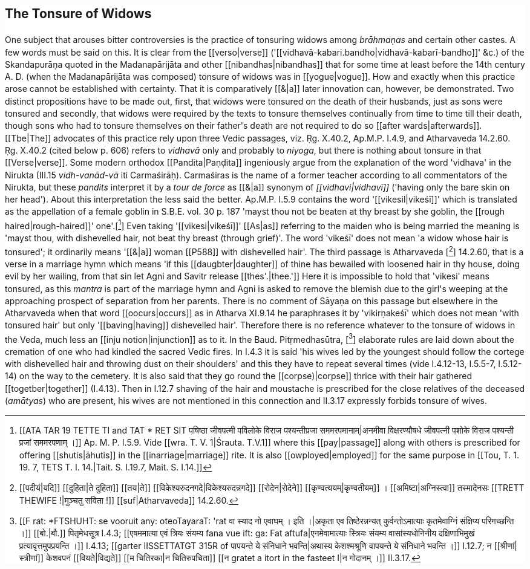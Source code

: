 [^1372]: Vide [[Honama y|Hanamā v.]] [[Timarnabhai|Timannābhāi]] I. L. R. 1 Bom. 559; Bhikubai v. Hariba I. L. R. 49 Bom. 459.

## The Tonsure of Widows

One subject that arouses bitter controversies is the practice of tonsuring widows among *brāhmaṇas* and certain other castes. A few words must be said on this. It is clear from the [[verso|verse]] ('[[vidhavā-kabari.bandho|vidhavā-kabarī-bandho]]' &c.) of the Skandapurāṇa quoted in the Madanapārijāta and other [[nibandhas|nibandhas]] that for some time at least before the 14th century A. D. (when the Madanapārijāta was composed) tonsure of widows was in [[yogue|vogue]]. How and exactly when this practice arose cannot be established with certainty. That it is comparatively [[&|a]] later innovation can, however, be demonstrated. Two distinct propositions have to be made out, first, that widows were tonsured on the death of their husbands, just as sons were tonsured and secondly, that widows were required by the texts to tonsure themselves continually from time to time till their death, though sons who had to tonsure themselves on their father's death are not required to do so [[after wards|afterwards]]. [[Tbe|The]] advocates of this practice rely upon three Vedic passages, viz. Ṛg. X.40.2, Ap.M.P. I.4.9, and Atharvaveda 14.2.60. Ṛg. X.40.2 (cited below p. 606) refers to *vidhavā* only and probably to *niyoga*, but there is nothing about tonsure in that [[Verse|verse]]. Some modern orthodox [[Pandita|Paṇḍita]] ingeniously argue from the explanation of the word 'vidhava' in the Nirukta (III.15 *vidh-vanād-vā* iti Carmaśirāḥ). Carmaśiras is the name of a former teacher according to all commentators of the Nirukta, but these *pandits* interpret it by a *tour de force* as [[&|a]] synonym of *[[vidhavi|vidhavī]]* ('having only the bare skin on her head'). About this interpretation the less said the better. Ap.M.P. I.5.9 contains the word '[[vikesil|vikeśī]]' which is translated as the appellation of a female goblin in S.B.E. vol. 30 p. 187 'mayst thou not be beaten at thy breast by she goblin, the [[rough haired|rough-haired]]' one'.[[^1373]] Even taking '[[vikesi|vikeśī]]' [[As|as]] referring to the maiden who is being married the meaning is 'mayst thou, with dishevelled hair, not beat thy breast (through grief)'. The word 'vikeśī' does not mean 'a widow whose hair is tonsured'; it ordinarily means '[[&|a]] woman [[P588]] with dishevelled hair'. The third passage is Atharvaveda [[^1374]] 14.2.60, that is a verse in a marriage hymn which means 'if this [[daugbter|daughter]] of thine has bewailed with loosened hair in thy house, doing evil by her wailing, from that sin let Agni and Savitr release [[thes'.|thee.']] Here it is impossible to hold that 'vikesi' means tonsured, as this *mantra* is part of the marriage hymn and Agni is asked to remove the blemish due to the girl's weeping at the approaching prospect of separation from her parents. There is no comment of Sāyaṇa on this passage but elsewhere in the Atharvaveda when that word [[oocurs|occurs]] as in Atharva XI.9.14 he paraphrases it by 'vikirṇakeśī' which does not mean 'with tonsured hair' but only '[[baving|having]] dishevelled hair'. Therefore there is no reference whatever to the tonsure of widows in the Veda, much less an [[inju notion|injunction]] as to it. In the Baud. Pitṛmedhasūtra, [[^1375]] elaborate rules are laid down about the cremation of one who had kindled the sacred Vedic fires. In I.4.3 it is said 'his wives led by the youngest should follow the cortege with dishevelled hair and throwing dust on their shoulders' and this they have to repeat several times (vide I.4.12-13, I.5.5-7, I.5.12-14) on the way to the cemetery. It is also said that they go round the [[corpse)|corpse]] thrice with their hair gathered [[togetber|together]] (I.4.13). Then in I.12.7 shaving of the hair and moustache is prescribed for the close relatives of the deceased (*amātyas*) who are present, his wives are not mentioned in this connection and II.3.17 expressly forbids tonsure of wives.

[^1373]: [[ATA TAR 19 TETTE TI and TAT * RET SIT पषिष्ठा जीवपत्मी पविलोके विराज पश्यन्तीप्रजा सममरपमानाम्|अनमीवा विक्षरण्यौषधे जीवपत्नी पशोके विराज पश्यन्ती प्रजां सममरपणाम् ।]] Ap. M. P. I.5.9. Vide [[wra. T. V. 1|Śrauta. T.V.1]] where this [[pay|passage]] along with others is prescribed for offering [[shutis|āhutis]] in the [[inarriage|marriage]] rite. It is also [[owployed|employed]] for the same purpose in [[Tou, T. 1. 19. 7, TETS T. I. 14.|Tait. S. I.19.7, Mait. S. I.14.]]
[^1374]: [[पदीयं|यदि]] [[दुहिता|ते दुहिता]] [[तय|ते]] [[विकेश्यरुदनगदे|विकेश्यरुदन्नगदे]] [[रोदेन|रोदेने]] [[कृण्वत्ययम्|कृण्वतीयम्]] । [[अमिष्टा|अग्निस्त्वा]] तस्मादेनसः [[TRETT THEWIFE !|मुञ्चतु सविता !]] [[suf|Atharvaveda]] 14.2.60.
[^1375]: [[F rat: *FTSHUHT: se vooruit any: oteoTayaraT: 'rat वा स्याद नो एवाघम् । इति ।|अकृता एव तिष्ठेरन्नन्यत् कुर्वन्तोऽमात्याः कृतमेवाग्निं संक्षिप्य परिगच्छन्ति ।]] [[बो.|बौ.]] पितृमेधसूत्र I.4.3; [[एषममात्या एवं त्रियः संयम्य fana vue ift: ga: Fat aftufa|एनमेवामात्याः स्त्रियः संयम्य वासांस्यधोनिनीय दक्षिणाभिमुखं प्रत्यावृत्तमुपप्रयन्ति ।]] I.4.13; [[garter IISSETTATGT 315R of पापयन्ते ये संनिधाने भवन्ति|अथास्य केशश्मश्रूणि वापयन्ते ये संनिधाने भवन्ति ।]] I.12.7; न [[श्रीणां|स्त्रीणां]] केशवपनं [[वियते|विद्यते]] [[म चितिरका|न चितिरुपचिता]] [[न gratet a itort in the fasteet I|न गोदानम् ।]] II.3.17.


[^1362]: [[Bring Rytor conta prontag uu gud .|]] Ṛg. I.87.3.
[^1361]: Vide Colebrooke's Digest of Hindu Law, vol. II. chap. III pp. 168-169 for [[daties|duties]] of widows who choose to survive [[thoir|their]] husband; [[i vido|vide]] 'Die Frau' pp. 86-88 [[wbere|where]] Winternitz draws a [[dismul|dismal]] and somewhat exaggerated picture of the condition of the Hindu widow.
[^1363]: संवत्सरं [[प्रेवपत्नी|प्रेतपत्नी]] [[मधुमासमयलपणानि|मधुमांसाभ्यञ्जनलवणानि]] [[पर्जयेवा|वर्जयेत]] [[शपीत|शयीत]] । षण्मासानिति [[Algpa:|मौद्गल्यः]] [[impeggy H a r gragu II. 1. .|अपुत्रा सती देवरमुत्पादयेत् तज्ज्ञानामनुमते ।]] Baud. Dh. S. II.2.66-68.
[^1364]: अपुत्रा शयनं भर्तुः पालयन्ती [[शुरौ|शुची]] स्थिता। [[मुशीतामरणाक्षान्ता|सुशीलामरणात्क्षान्ता]] दायादा [[जर्षमाप्नुयुः|तदर्धमाप्नुयुः]] ॥ व्रतोपवासनिरता ब्रह्मचर्य व्यवस्थिता । दमदानरता नित्यमपुत्रापि दिवं । [[Trutn|Text]] quoted in [[tre|the]] pp. 626-627; the first [[verso|verse]] is also quoted in दायभाग, [[स्मृतिच.|स्मृतिचन्द्रिका]] and other works.
[^1365]: [[शरीराधैं|शरीरार्धं]] स्मृता जाया पुण्यापुण्यफले समा। [[अन्यारूढा जीवती च साध्वी Here are FTI EFTla|नारुह्याग्नौ जीवन्ती च साध्वी पत्युः परायणा ॥]] quoted by us p. 111.
[^1366]: [[gratartoteuria forma tie AYTA TOAS afirmare 4* i parca|]] Harṣacarita VI, last para.
[^1367]: [[Tippeet Erit i olan paha RUTTI|ताम्बूलं भर्तरभावे न च ।]] विवर्जयेत् । प्रचेतस् quoted in [[स्मृतिच.|स्मृतिचन्द्रिका]] I. P. 222 and [[बुद्धितरख|बुद्धितत्त्व]] P. 236; compare ताम्बूलोऽभर्तृकमीणां यतीनां [[महमचारिणाम्|ब्रह्मचारिणाम्]] । एकैकं मांसतुल्यं स्याम्मिलितं तु [[हरासमम्|हरसमम्]] । quoted in [[a (Pota\#e )|अपरार्क]] p. 161.
[^1368]: उत्समामिष भूमौ प्रार्थयन्ति यथा खगाः । प्रार्थयन्ति जनाः सर्वे पतिहीना तथा [[नियम्|नारीम्]] ॥ आदिपर्व 160.12; सर्वापि [[विधषा|विधवा]] नारी बहुपुत्रापि शोचते ॥ शान्तिपर्व 148.2.
[^1369]: [[अमङ्गलेल्या|अमङ्गल्यैव]] [[सर्वम्यो|सर्वाभ्यो]] विधवा [[स्थादमकाला|स्यादपकाष्ठा]]। [[विधधादर्शनात्|विधवादर्शनात्]] सिद्धिः कापि [[जात|जातु]] न जायते ॥ [[विदाय मातरं चैको|विहाय मातरं चैकां]] सर्वा [[मालवर्जिताः|मङ्गलवर्जिताः]] । तदाशिषमपि [[माज्ञस्त्यजेदाशीविषोप माम्|प्राज्ञस्त्यजेदाशीविषोपमाम्]] ॥ स्कन्दपुराण III, [[मझारण्य|ब्रह्मारण्य]] 7.50-51.
[^1370]: विधवाकवरीबन्धो [[भर्वषन्धाय|भर्तृबन्धाय]] जायते । शिरसो [[धपनं|वपनं]] तस्मात् कार्यं [[विषया|विधवा]] सदा । एकाहारा सदा [[कार्यो|कार्यं]] [[म द्वितीयः|न द्वितीयं]] कदाचन । मासोपवासं या [[कुर्याचान्द्रायणमधापि|कुर्याच्चान्द्रायणमथापि]] वा।। पर्यवशायिनी नारी [[विधषा|विधवा]] [[पातयेत्पतिम्|पातयेत् पतिम्]] । [[मेवाडोइतनं|मेवाद्युद्वर्तनं]] कार्यं [[निया|नित्या]] विधवया [[कचित्|क्वचित्]] । [[गन्धद्रापस्य संभोगौ मैव कार्यस्तया पुनः|गन्धद्रव्यस्य संभोगो नैव कार्यस्तया पुनः]] । [[सर्पणं|तर्पणं]] [[प्रस्यह|प्रत्यहं]] कार्यं [[भस्तिलकुशोदकः|सतिलकुशोदकः]]। [[तपितस्त रिपतवापि|तर्पितैस्तर्पयित्वाऽपि]] नामगोत्रादिपूर्वकम् । [[नाधिरोदेवनहाई|नाधिरोहेद्यानवाही]] प्राणैः कण्ठगतैरपि । [[काकं|कार्पासिकं]] न [[परी.|परिवृत्तं]] [[छायावासोन|वासोन]] [[विकत|विकृतं]] [[घसेत्|धृतं]] । वैशाखे [[कातिके|कार्तिके]] माघे विशेषनियम चरेत् । स्कन्दपुराण, [[काशी स . .75..|काशीखण्ड ४.७५।]]; all these are quoted by the निर्णयसिन्धु p. 626, मदनपारिजात (pp. 202-203), [[स्मृतिसक्ताफल|स्मृतिमुक्ताफल]] P. 160.
[^1371]: [[general Cartrupat ganti raat aur instead UT you fount p 1... ... E rrumarrugas \#fhora frog|]] Pṛthvīcandrodāya p. 417.
[^1376]: e.g. [[setorestr: armari: sina arei sfiga|शिरः स्नाता विवर्णाश्च क्षामाः शोकार्ताः]] 16.18 ([[TFUTI|स्त्रीपर्व]] describes her daughters-in-law); [[arutabant Unofi rafu yumri FATEH FT SHOT A ll re|आततायिनमुन्माथीं स्त्रीं पुत्रघातिनीं तथा । हन्तुं शोलं न मे अस्ति ॥ आश्वमेधिकपर्व]] 17.25; vide [[efiger|स्त्रीपर्व]] 2.16, 24.7, [[SWATIRTE|विराट्पर्व]] 25.16; [[i : pai TC3: 1 Tror freet type of fri 11 Al T|अमात्यैः सहिताः स्त्रियः केशवपनाः श्मशानं प्रति प्रस्थिताः । मौसलपर्व]] 7.17. (on the death of Vasudeva).
[^1377]: [[Ta oli FETYTTI oferta|तां पुरुषकारलक्ष्मीमिव विधवाकबरीबन्धनम् ।]] V. (5th para from end); vide [[merta|Harṣacarita]] VI. last para quoted above in note 1366.
[^1378]: [[hoperistaruruge: galima rasiat PIFTET tant fory: TRITY \#: \#|अरातिवनितामुखेषु यत्र भ्रमतस्तत्कालजालकालिम्नः । अश्रुजलधौतकपोललम्बिनीनां कुचाम्भोरुहेषु केशाः ॥]] (E.I. Vol. I p. 246 [[vorge|verse]] 16).
[^1379]: [[a waTATIU wigoft Arrate i rani (v. l. uteront) a 2 ET TĦT IT ag:|ब्राह्मणी भर्तृमृताग्नौ प्रविशेत् । जीवन्ती चेत्यक्तकेशा तपसा शोष्येत् स्वं वपुः ॥]] [[mark|Vedavyāsa-smṛti]] II.53.
[^1380]: The *grahaikatvanyāya* is as follows: The text '[[i HAT|ग्रहं संमार्ष्टि]]' does not mean that a single sacrificial vessel is to be cleansed, but rather that all are to be cleansed. The singular number (in *graham*) is an [[attributo|attribute]] of the subject about which cleansing is predicated and so it is no part of the injunction. Vide my notes to the Vyavahara-mayukha pp. 83-84, 121-122, [[whore|where]] examples of [[tho|the]] application of this maxim [[aro|are]] given. The [[Pandito|Paṇḍits]] try to apply the rules in [[Jaimnini|Jaimini]] III.8.34-46, but those rules are [[inapplicablo|inapplicable]], since in the passage of Veda-Vyasa there is [[. vorb|a verb]] in the potential mood, while in the [[vodio|Vedic]] sentence interpreted in Jaimini III.3.34-46 there is no verb in the potential mood.
[^1381]: [[arcferta formira|विरोधे विकल्पः स्यात् ।]] 1.8.
[^1382]: [[Faith wront get me i pa moram 160T itoat u HUTTUTTI FAKT®|केशवपनं न दुष्टं विदुषां राज्ञां स्त्रीणां च । महापातकिन्या गोघ्न्या ब्रह्मचारिणीव्यभिचारिण्याश्च वर्ज्यम् ।]] on Yāj. III.325.
[^1383]: [[sgwritate aferta 13119. 4. & 1. 3. 10. 6.|द्वादशाहमनाशौचं भवति मातापित्रोराचार्यस्य च ।]] I.3.10.6.
[^1384]: [[great e ARTIFHTUTAT FOTO 19- M yaranan इति ।|]] [[अपमर्थः|अयम् अर्थः]] । [[शार्ई|शोकं]] दुःखमभवन्तीत्यनभाविनः सपिण्डास्तेषां चाविशेषेण [[बपनमुलाल्प|वपनमुक्ताल्प]] [[यसमित्यपेक्षायामिवमेवोपतिष्ठते-अशुभाषिनी च परिवापनमिति|वयसमित्यपेक्षायाम् इदमेवोपतिष्ठते-अनुभाविनां च परिवपनमिति ।]] [[अनु पश्चाजवन्ती. स्यनुभाषिनोऽल्पवयसस्तेषां वपनामिति ।|अनु पश्चाद्भवन्तीत्यनुभाविनोऽल्पवयसस्तेषां वपनामिति ।]] [[अनुभाषिना|अनुभाविनां]] पुत्रा इति केचिन्मन्यन्ते । गङ्गायां भास्कर [[देने|क्षेत्रे]] [[मातापित्रोईरोती|मातापित्रोराचार्ये च]] । आधानकाले सोमे [[बचपन सप्तस स्वतम्|वपनं सप्तसु स्मृतम्]] ॥ इति नियमदर्शनात् । [[PANT.|Mit.]] On [[UT. III. 17.|Yāj. III.17.]]
[^1385]: [[Henaar: gige roi gai gent a sofern Teman पिण्डदानोचिसोम्योपि कुर्यादिस्य समाहितः । इत्यपरार्के ज्यासो:|दशाहमनापिण्डदानोचितोऽपि कुर्वीत समाहितः । इत्यपरार्के व्यासोः ।]] निर्णयसिन्धु III, [[Si|२]] p. 591 ; vide [[TSATT ON TOP SE|बालंभट्टी]] (pp. 49-51 of Gharpure's [[od.|ed.]]) 'अत्र पित्रादिग्रहणं [[भर्तरप्युपलक्षणम्|भर्तुरप्युपलक्षणम्]] । पुत्रः पत्नी ...... समाहितः । इति [[क्यासेन पल्या Ta MTT '|व्यासेन पत्न्या वा वपनं ।]] pp. 50-51.
[^1386]: [[Tur pā Tag : \#\#: proud to FrameRTOFITOT|]] प्रथमदिनप्रभृति [[विषमाविमेष्वपि|विषमादिष्वपि]] [[भाद्धादिप्रdaमापूर्व|श्राद्धादिप्रदानात् पूर्वं]] कर्तव्यम् । यदाह आपस्तम्बः । [[prat aftagarata|अनाचारोऽनध्यायः ।]] [[profil|पारीजात]] p. 415.
[^1387]: Vide S.B.E. vol. 20 (Vinaya [[texto|texts]]) p. 321, For Jaina [[2008 outting|nuns cutting]] off their tresses or plucking their [[bair|hair]], vide Uttarādhyayana XXII.30. (S.B.E. vol. 45, p. 116).
[^1388]: Vide Indian Antiquary vol. III, pp. 136-137 for passages quoted from many works forbidding the tonsure of widows.
[^1389]: [[A questort forat i V|गौडदेशे तु विधवानां केशधारणे स्मृतम् ।]] p. 50.
[^1390]: [[श्री चैषा पछी नियं प्रयुक्त स्वस्या जीवन्रपा एवाददत इति ।|स्त्री हैषा पथी न ह्येनां प्रयुञ्जन्ति स्वस्यां जीवन्त्या एवाऽददत इति ॥]] Śatapatha XI.4.3.2.
[^1391]: [[STT A FENTER Stief|न स्त्री वधः कर्तव्यो धर्मज्ञानां हि निश्चितम् ॥]] Ādiparva 158.31; [[sig STATO OTTIE SEVGi yeu la sita rare 79: 11 &|न स्त्रियं गां ब्राह्मणं च आश्रयगतं निहन्यात् ।]] Sabhāparva 41.13.
[^1392]: [[FunTop' la TUTT'TE. A.|यथा शूद्रास्तथा स्त्रियः ।]] p. 112; [[P rofa Blerta TASTE ITTET I start meth: at T U I LATEST|शूद्रधर्माश्च धर्मो ज्ञेयाः स्त्रीणां तथा ।]] quoted in [[शूदकमलाकर|शूद्रकमलाकर]] P. 231.
[^1393]: [[अक्षत्रविशा|द्विजातीनां चैव]] मन्त्रपरस्नानमिष्यते। तूष्णीमेव हि [[शूखस्य|शूद्रस्य]] [[श्रीणां|स्त्रीणां]] च कुरु नन्दन विष्णु quoted in [[ससिच.|स्मृतिचन्द्रिका]] I. P. 181.
[^1394]: [[a y er for prou I want a pagar Tell|अमावस्यासु च श्राद्धं कृत्वा तु सतिलेनैव ।]] quoted in [[Fifty|स्मृतिचन्द्रिका]] pp. 491-92.
[^1395]: [[reyalarat aut FATTI FOT\# T rasie facultat ***** If yurara|स्त्रीणां नोपनयनाधिकारो न वेदारम्भो न यज्ञार्हता न प्रतिमाप्रतिष्ठापनम् ।]] (quoted in [[FASTET|त्रिस्यलीसंतु]] p. 32).
[^1396]: [[Fade\#: grant a q for: FT PE Trinitat Taft PUTETUT I|पिता पतितो न तु कन्या ।]] Vas. 13.51-53; [[empat h et TTTTTATRYI qr.|पुत्रश्चेत् पतितः स्यात् तदा न तं पतितं मन्यन्ते ।]] Yāj. III.261. The [[FAHTO|मिताक्षरा]] on Yāj. III.261 [[quotos|quotes]] Vas. and a passage from [[arcu|Manu]] to the same effect.
[^1397]: [[rorecerea se faire part foot ger ei face|स्त्रीणां तु द्विगुणं प्रायश्चित्तं पुरुषेभ्यः ।]] Viṣṇu Dh. S. 54.33, 30, quoted in [[fierto|मिताक्षरा]] on Yāj. III.293; [[ropar|प्रायश्चित्तं नार्या अर्धं ।]] quoted by Sri B. 1199.
[^1398]: [[run: 19: 1974. . E. I.|वृद्धाः स्त्रियो मान्याः ।]] Ap. Dh. S. I.4.14.18.
[^1399]: [[SETI wife: 1 perfettaa: 1 . . . II. 10. 26. 10-11 Ti mai trag rau faraTEIT: ITA|स्त्रियो बालालंबनः नित्यं ।]] Ap. Dh. S. II.10.26.10-11; [[19. 23.596|तरुण्यो गर्भिण्यः ।]] Vas. Dh. S. 19.23.
[^1400]: [[Bring vat erreuiaranagararfag i ITTER: greichta ga: meisgar FASTET FRE|न स्त्रिया नृपते रात्रौ न बहिर्ग्रामं न गृहे न शत्रुमध्ये ।]] Nārada I.43.
[^1401]: [[वेदनातफस्य यवाहि विधाको भवति मासिके वार्षिके चाहि तस्मिन् यत् निय माहुः पारंपर्यागलं शिष्टाचार वत्सत्करोति ।|वेदादागतस्य यदाह विधाको भवति मासिके वार्षिके वा तस्मिन् यत् नियममाहुः परंपरागलं शिष्टाचारस्तत् सत्करोति ।]] [[पैखानसस्मात|वैखानसस्मार्त]] III.21.
[^1402]: [[H IRU TVITAT FAT Quai \#THITAarruri faqaa il *. X. 85. 33.|सुमङ्गलीरियं वधूरिमां समेत पश्यत । सौभाग्म्यमस्यै दत्वायाथास्तं विपरेतना ॥]] Ṛg. X.85.33. This occurs in [[3119. H. 91.|Aśv. Gṛ. S.]] I.9.5. and is prescribed in [[. T. 6. 11|Aśv. Gṛ. 6.11]] for japa after a boy is [[soated|seated]] on the [[brido's|bride's]] lap. In Kathaka Gṛ. 25.46 [[tbe verso|the verse]] 'sumangalir-iyam' is to be repeated when the bride sees the [[poleater|Polestar]] and Arundhati and is addressed to these latter. In Hir. Gṛ. I.19.4 this verse is repeated by the bridegroom [[wben|when]] the bride is brought to him before the fire, which is about to [[bo kindled|be kindled]].
[^1403]: [[odata s NATAT Pretomaa \# \# 39871 farrgarafat 1|अवतिष्ठते स्नुषा श्वशुरानप्यति लज्जामना । निह्वयमाना न ददृशेऽथैनां प्रविश्यान्तः ।]] Ait. Br. 12.11.
[^1404]: याम शक्या पुरा [[ब्रष्टुं|द्रष्टुं]] भूतैराकाशगैरपि । [[तामध|तामद्य]] सीता पश्यन्ति राजमार्गगता [[*T\# 33. 8|जनः ॥]] Ayodhyā-kāṇḍa 33.8; [[Fag y fellation of frame ant asiat graferente \#142|न स्त्री दुष्यति दुर्भिक्षे संकटे युद्धदर्शने । स्वयंवरयज्ञे च विवाहे च तथा ।]] 116.28.
[^1405]: [[uri f ut great op wantinat 7: iħ qa: eng goud: FTTH FHIO|न हि नार्यो सभां यान्ति प्राचीनं लोकं विद्महे । धर्मः स हि महानद्य प्रतिलोमितः कौरवैः ॥]] Sabhāparva 69.9.
[^1406]: [[... igratiostaafi... YA959a renta IV, 4th fara from ond;|अपरं च पुरतः प्रवृत्तेन मधुकरकुलकालिम्ना मुखे मुखावरणमिव रचयन्त्याः ।]] Harṣacarita IV, 4th para from end; " [[...:STATAYFUgarte multe om gewireret T i erarte III|यत्र मधुकरकुलं मुखावरणं रचयति ।]] p. 44 of my edition ; vide a similar conceit in [[frTRETM499 urteur fteteria forognani hafter I. p.15 of my edition ;|उत्तरीयम् मुखावरणम् ।]] p.15 of my edition ; [[intermitentge era lv897... mor &.' ratt, TT|अस्या मुखावरणं कृतं ।]] para 99 ; [[Tuusun weeSUIT Trogimg|शकुन्तला अवगुण्ठनवती ।]] V.13.